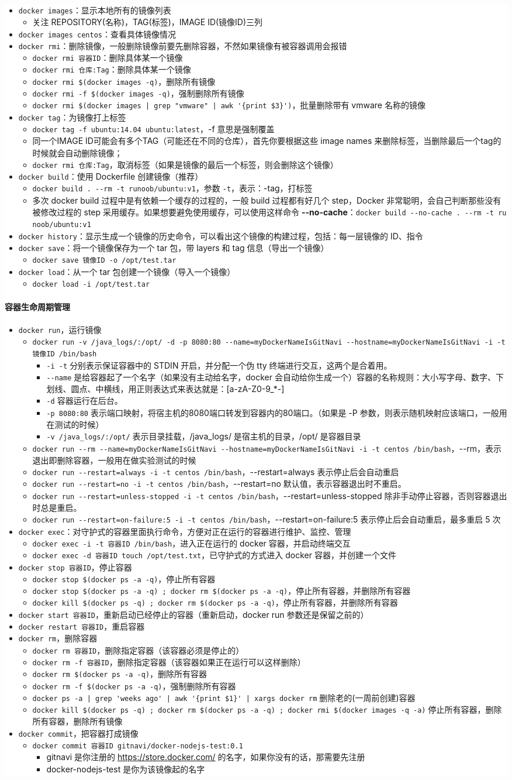 - `docker images`：显示本地所有的镜像列表
	- 关注 REPOSITORY(名称)，TAG(标签)，IMAGE ID(镜像ID)三列
- `docker images centos`：查看具体镜像情况
- `docker rmi`：删除镜像，一般删除镜像前要先删除容器，不然如果镜像有被容器调用会报错
    - `docker rmi 容器ID`：删除具体某一个镜像
    - `docker rmi 仓库:Tag`：删除具体某一个镜像
    - `docker rmi $(docker images -q)`，删除所有镜像
    - `docker rmi -f $(docker images -q)`，强制删除所有镜像
    - `docker rmi $(docker images | grep "vmware" | awk '{print $3}')`，批量删除带有 vmware 名称的镜像
- `docker tag`：为镜像打上标签
	- `docker tag -f ubuntu:14.04 ubuntu:latest`，-f 意思是强制覆盖
	- 同一个IMAGE ID可能会有多个TAG（可能还在不同的仓库），首先你要根据这些 image names 来删除标签，当删除最后一个tag的时候就会自动删除镜像；
	- `docker rmi 仓库:Tag`，取消标签（如果是镜像的最后一个标签，则会删除这个镜像）
- `docker build`：使用 Dockerfile 创建镜像（推荐）
	- `docker build . --rm -t runoob/ubuntu:v1`，参数 `-t`，表示：-tag，打标签
	- 多次 docker build 过程中是有依赖一个缓存的过程的，一般 build 过程都有好几个 step，Docker 非常聪明，会自己判断那些没有被修改过程的 step 采用缓存。如果想要避免使用缓存，可以使用这样命令 **--no-cache**：`docker build --no-cache . --rm -t runoob/ubuntu:v1`
- `docker history`：显示生成一个镜像的历史命令，可以看出这个镜像的构建过程，包括：每一层镜像的 ID、指令
- `docker save`：将一个镜像保存为一个 tar 包，带 layers 和 tag 信息（导出一个镜像）
    - `docker save 镜像ID -o /opt/test.tar`
- `docker load`：从一个 tar 包创建一个镜像（导入一个镜像）
    - `docker load -i /opt/test.tar`


#### 容器生命周期管理
 
- `docker run`，运行镜像
    - `docker run -v /java_logs/:/opt/ -d -p 8080:80 --name=myDockerNameIsGitNavi --hostname=myDockerNameIsGitNavi -i -t 镜像ID /bin/bash`
        - `-i -t` 分别表示保证容器中的 STDIN 开启，并分配一个伪 tty 终端进行交互，这两个是合着用。
        - `--name` 是给容器起了一个名字（如果没有主动给名字，docker 会自动给你生成一个）容器的名称规则：大小写字母、数字、下划线、圆点、中横线，用正则表达式来表达就是：[a-zA-Z0-9_*-]
        - `-d` 容器运行在后台。
        - `-p 8080:80` 表示端口映射，将宿主机的8080端口转发到容器内的80端口。（如果是 -P 参数，则表示随机映射应该端口，一般用在测试的时候）
        - `-v /java_logs/:/opt/` 表示目录挂载，/java_logs/ 是宿主机的目录，/opt/ 是容器目录
    - `docker run --rm --name=myDockerNameIsGitNavi --hostname=myDockerNameIsGitNavi -i -t centos /bin/bash`，--rm，表示退出即删除容器，一般用在做实验测试的时候
    - `docker run --restart=always -i -t centos /bin/bash`，--restart=always 表示停止后会自动重启
    - `docker run --restart=no -i -t centos /bin/bash`，--restart=no 默认值，表示容器退出时不重启。
    - `docker run --restart=unless-stopped -i -t centos /bin/bash`，--restart=unless-stopped 除非手动停止容器，否则容器退出时总是重启。
    - `docker run --restart=on-failure:5 -i -t centos /bin/bash`，--restart=on-failure:5 表示停止后会自动重启，最多重启 5 次
- `docker exec`：对守护式的容器里面执行命令，方便对正在运行的容器进行维护、监控、管理
    - `docker exec -i -t 容器ID /bin/bash`，进入正在运行的 docker 容器，并启动终端交互
    - `docker exec -d 容器ID touch /opt/test.txt`，已守护式的方式进入 docker 容器，并创建一个文件
- `docker stop 容器ID`，停止容器
    - `docker stop $(docker ps -a -q)`，停止所有容器
    - `docker stop $(docker ps -a -q) ; docker rm $(docker ps -a -q)`，停止所有容器，并删除所有容器
    - `docker kill $(docker ps -q) ; docker rm $(docker ps -a -q)`，停止所有容器，并删除所有容器
- `docker start 容器ID`，重新启动已经停止的容器（重新启动，docker run 参数还是保留之前的）
- `docker restart 容器ID`，重启容器
- `docker rm`，删除容器
    - `docker rm 容器ID`，删除指定容器（该容器必须是停止的）
    - `docker rm -f 容器ID`，删除指定容器（该容器如果正在运行可以这样删除）
    - `docker rm $(docker ps -a -q)`，删除所有容器
    - `docker rm -f $(docker ps -a -q)`，强制删除所有容器
	- `docker ps -a | grep 'weeks ago' | awk '{print $1}' | xargs docker rm` 删除老的(一周前创建)容器
	- `docker kill $(docker ps -q) ; docker rm $(docker ps -a -q) ; docker rmi $(docker images -q -a)` 停止所有容器，删除所有容器，删除所有镜像
- `docker commit`，把容器打成镜像
	- `docker commit 容器ID gitnavi/docker-nodejs-test:0.1`
		- gitnavi 是你注册的 https://store.docker.com/ 的名字，如果你没有的话，那需要先注册
		- docker-nodejs-test 是你为该镜像起的名字